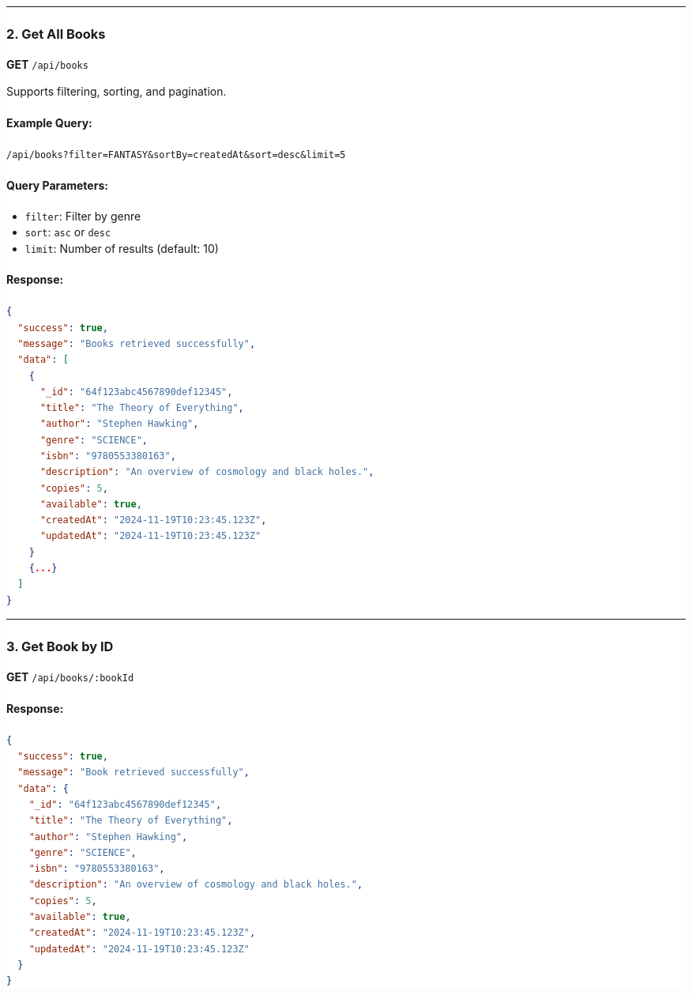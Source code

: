 * * *

### 2\. Get All Books

**GET** `/api/books`

Supports filtering, sorting, and pagination.

#### Example Query:

`/api/books?filter=FANTASY&sortBy=createdAt&sort=desc&limit=5`

#### Query Parameters:

*   `filter`: Filter by genre
*   `sort`: `asc` or `desc`
*   `limit`: Number of results (default: 10)

#### Response:

```json
{
  "success": true,
  "message": "Books retrieved successfully",
  "data": [
    {
      "_id": "64f123abc4567890def12345",
      "title": "The Theory of Everything",
      "author": "Stephen Hawking",
      "genre": "SCIENCE",
      "isbn": "9780553380163",
      "description": "An overview of cosmology and black holes.",
      "copies": 5,
      "available": true,
      "createdAt": "2024-11-19T10:23:45.123Z",
      "updatedAt": "2024-11-19T10:23:45.123Z"
    }
    {...}
  ]
}
```

* * *

### 3\. Get Book by ID

**GET** `/api/books/:bookId`

#### Response:

```json
{
  "success": true,
  "message": "Book retrieved successfully",
  "data": {
    "_id": "64f123abc4567890def12345",
    "title": "The Theory of Everything",
    "author": "Stephen Hawking",
    "genre": "SCIENCE",
    "isbn": "9780553380163",
    "description": "An overview of cosmology and black holes.",
    "copies": 5,
    "available": true,
    "createdAt": "2024-11-19T10:23:45.123Z",
    "updatedAt": "2024-11-19T10:23:45.123Z"
  }
}
```